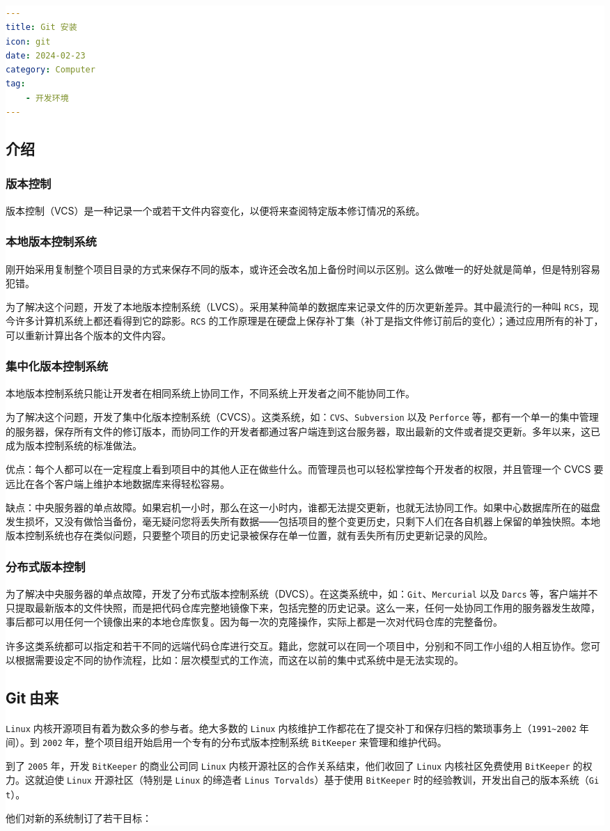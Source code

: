 ```yaml
---
title: Git 安装
icon: git
date: 2024-02-23
category: Computer
tag:
    - 开发环境
---
```


## 介绍

### 版本控制

版本控制（VCS）是一种记录一个或若干文件内容变化，以便将来查阅特定版本修订情况的系统。

### 本地版本控制系统

刚开始采用复制整个项目目录的方式来保存不同的版本，或许还会改名加上备份时间以示区别。这么做唯一的好处就是简单，但是特别容易犯错。

为了解决这个问题，开发了本地版本控制系统（LVCS）。采用某种简单的数据库来记录文件的历次更新差异。其中最流行的一种叫 `RCS`，现今许多计算机系统上都还看得到它的踪影。`RCS` 的工作原理是在硬盘上保存补丁集（补丁是指文件修订前后的变化）；通过应用所有的补丁，可以重新计算出各个版本的文件内容。

### 集中化版本控制系统

本地版本控制系统只能让开发者在相同系统上协同工作，不同系统上开发者之间不能协同工作。

为了解决这个问题，开发了集中化版本控制系统（CVCS）。这类系统，如：`CVS`、`Subversion` 以及 `Perforce` 等，都有一个单一的集中管理的服务器，保存所有文件的修订版本，而协同工作的开发者都通过客户端连到这台服务器，取出最新的文件或者提交更新。多年以来，这已成为版本控制系统的标准做法。

优点：每个人都可以在一定程度上看到项目中的其他人正在做些什么。而管理员也可以轻松掌控每个开发者的权限，并且管理一个 CVCS 要远比在各个客户端上维护本地数据库来得轻松容易。

缺点：中央服务器的单点故障。如果宕机一小时，那么在这一小时内，谁都无法提交更新，也就无法协同工作。如果中心数据库所在的磁盘发生损坏，又没有做恰当备份，毫无疑问您将丢失所有数据——包括项目的整个变更历史，只剩下人们在各自机器上保留的单独快照。本地版本控制系统也存在类似问题，只要整个项目的历史记录被保存在单一位置，就有丢失所有历史更新记录的风险。

### 分布式版本控制

为了解决中央服务器的单点故障，开发了分布式版本控制系统（DVCS）。在这类系统中，如：`Git`、`Mercurial` 以及 `Darcs` 等，客户端并不只提取最新版本的文件快照，而是把代码仓库完整地镜像下来，包括完整的历史记录。这么一来，任何一处协同工作用的服务器发生故障，事后都可以用任何一个镜像出来的本地仓库恢复。因为每一次的克隆操作，实际上都是一次对代码仓库的完整备份。

许多这类系统都可以指定和若干不同的远端代码仓库进行交互。籍此，您就可以在同一个项目中，分别和不同工作小组的人相互协作。您可以根据需要设定不同的协作流程，比如：层次模型式的工作流，而这在以前的集中式系统中是无法实现的。

## Git 由来

`Linux` 内核开源项目有着为数众多的参与者。绝大多数的 `Linux` 内核维护工作都花在了提交补丁和保存归档的繁琐事务上（`1991~2002` 年间）。到 `2002` 年，整个项目组开始启用一个专有的分布式版本控制系统 `BitKeeper` 来管理和维护代码。

到了 `2005` 年，开发 `BitKeeper` 的商业公司同 `Linux` 内核开源社区的合作关系结束，他们收回了 `Linux` 内核社区免费使用 `BitKeeper` 的权力。这就迫使 `Linux` 开源社区（特别是 `Linux` 的缔造者 `Linus Torvalds`）基于使用 `BitKeeper` 时的经验教训，开发出自己的版本系统（`Git`）。

他们对新的系统制订了若干目标：
